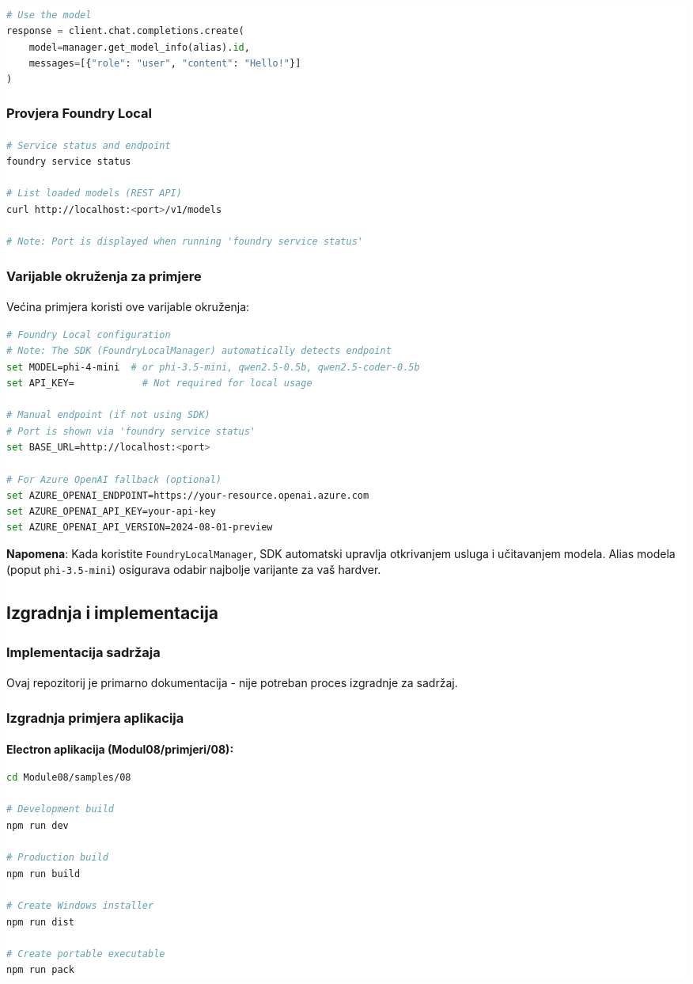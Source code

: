 ```python
# Use the model
response = client.chat.completions.create(
    model=manager.get_model_info(alias).id,
    messages=[{"role": "user", "content": "Hello!"}]
)
```

### Provjera Foundry Local
```bash
# Service status and endpoint
foundry service status

# List loaded models (REST API)
curl http://localhost:<port>/v1/models

# Note: Port is displayed when running 'foundry service status'
```

### Varijable okruženja za primjere

Većina primjera koristi ove varijable okruženja:
```bash
# Foundry Local configuration
# Note: The SDK (FoundryLocalManager) automatically detects endpoint
set MODEL=phi-4-mini  # or phi-3.5-mini, qwen2.5-0.5b, qwen2.5-coder-0.5b
set API_KEY=            # Not required for local usage

# Manual endpoint (if not using SDK)
# Port is shown via 'foundry service status'
set BASE_URL=http://localhost:<port>

# For Azure OpenAI fallback (optional)
set AZURE_OPENAI_ENDPOINT=https://your-resource.openai.azure.com
set AZURE_OPENAI_API_KEY=your-api-key
set AZURE_OPENAI_API_VERSION=2024-08-01-preview
```

**Napomena**: Kada koristite `FoundryLocalManager`, SDK automatski upravlja otkrivanjem usluga i učitavanjem modela. Alias modela (poput `phi-3.5-mini`) osigurava odabir najbolje varijante za vaš hardver.

## Izgradnja i implementacija

### Implementacija sadržaja

Ovaj repozitorij je primarno dokumentacija - nije potreban proces izgradnje za sadržaj.

### Izgradnja primjera aplikacija

**Electron aplikacija (Modul08/primjeri/08):**
```bash
cd Module08/samples/08

# Development build
npm run dev

# Production build
npm run build

# Create Windows installer
npm run dist

# Create portable executable
npm run pack
```